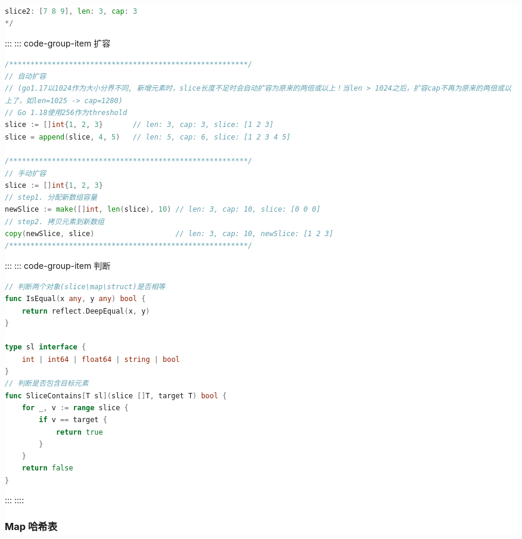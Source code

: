 ```go
slice2: [7 8 9], len: 3, cap: 3
*/
```

:::
::: code-group-item 扩容

```go
/********************************************************/
// 自动扩容
// (go1.17以1024作为大小分界不同, 新增元素时，slice长度不足时会自动扩容为原来的两倍或以上！当len > 1024之后，扩容cap不再为原来的两倍或以上了，如len=1025 -> cap=1280)
// Go 1.18使用256作为threshold
slice := []int{1, 2, 3}       // len: 3, cap: 3, slice: [1 2 3]
slice = append(slice, 4, 5)   // len: 5, cap: 6, slice: [1 2 3 4 5]

/********************************************************/
// 手动扩容
slice := []int{1, 2, 3}
// step1. 分配新数组容量
newSlice := make([]int, len(slice), 10) // len: 3, cap: 10, slice: [0 0 0]
// step2. 拷贝元素到新数组
copy(newSlice, slice)                   // len: 3, cap: 10, newSlice: [1 2 3]
/********************************************************/
```

:::
::: code-group-item 判断

```go
// 判断两个对象(slice\map\struct)是否相等
func IsEqual(x any, y any) bool {
	return reflect.DeepEqual(x, y)
}

type sl interface {
	int | int64 | float64 | string | bool
}
// 判断是否包含目标元素
func SliceContains[T sl](slice []T, target T) bool {
	for _, v := range slice {
		if v == target {
			return true
		}
	}
	return false
}
```

:::
::::

### Map 哈希表
